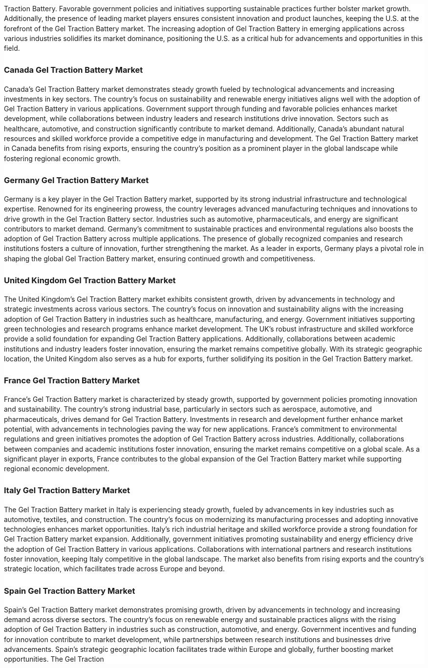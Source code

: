 Traction Battery. Favorable government policies and initiatives supporting sustainable practices further bolster market growth. Additionally, the presence of leading market players ensures consistent innovation and product launches, keeping the U.S. at the forefront of the Gel Traction Battery market. The increasing adoption of Gel Traction Battery in emerging applications across various industries solidifies its market dominance, positioning the U.S. as a critical hub for advancements and opportunities in this field.</p><h3>Canada Gel Traction Battery Market</h3><p>Canada&rsquo;s Gel Traction Battery market demonstrates steady growth fueled by technological advancements and increasing investments in key sectors. The country&rsquo;s focus on sustainability and renewable energy initiatives aligns well with the adoption of Gel Traction Battery in various applications. Government support through funding and favorable policies enhances market development, while collaborations between industry leaders and research institutions drive innovation. Sectors such as healthcare, automotive, and construction significantly contribute to market demand. Additionally, Canada&rsquo;s abundant natural resources and skilled workforce provide a competitive edge in manufacturing and development. The Gel Traction Battery market in Canada benefits from rising exports, ensuring the country&rsquo;s position as a prominent player in the global landscape while fostering regional economic growth.</p><h3>Germany Gel Traction Battery Market</h3><p>Germany is a key player in the Gel Traction Battery market, supported by its strong industrial infrastructure and technological expertise. Renowned for its engineering prowess, the country leverages advanced manufacturing techniques and innovations to drive growth in the Gel Traction Battery sector. Industries such as automotive, pharmaceuticals, and energy are significant contributors to market demand. Germany&rsquo;s commitment to sustainable practices and environmental regulations also boosts the adoption of Gel Traction Battery across multiple applications. The presence of globally recognized companies and research institutions fosters a culture of innovation, further strengthening the market. As a leader in exports, Germany plays a pivotal role in shaping the global Gel Traction Battery market, ensuring continued growth and competitiveness.</p><h3>United Kingdom Gel Traction Battery Market</h3><p>The United Kingdom&rsquo;s Gel Traction Battery market exhibits consistent growth, driven by advancements in technology and strategic investments across various sectors. The country&rsquo;s focus on innovation and sustainability aligns with the increasing adoption of Gel Traction Battery in industries such as healthcare, manufacturing, and energy. Government initiatives supporting green technologies and research programs enhance market development. The UK&rsquo;s robust infrastructure and skilled workforce provide a solid foundation for expanding Gel Traction Battery applications. Additionally, collaborations between academic institutions and industry leaders foster innovation, ensuring the market remains competitive globally. With its strategic geographic location, the United Kingdom also serves as a hub for exports, further solidifying its position in the Gel Traction Battery market.</p><h3>France Gel Traction Battery Market</h3><p>France&rsquo;s Gel Traction Battery market is characterized by steady growth, supported by government policies promoting innovation and sustainability. The country&rsquo;s strong industrial base, particularly in sectors such as aerospace, automotive, and pharmaceuticals, drives demand for Gel Traction Battery. Investments in research and development further enhance market potential, with advancements in technologies paving the way for new applications. France&rsquo;s commitment to environmental regulations and green initiatives promotes the adoption of Gel Traction Battery across industries. Additionally, collaborations between companies and academic institutions foster innovation, ensuring the market remains competitive on a global scale. As a significant player in exports, France contributes to the global expansion of the Gel Traction Battery market while supporting regional economic development.</p><h3>Italy Gel Traction Battery Market</h3><p>The Gel Traction Battery market in Italy is experiencing steady growth, fueled by advancements in key industries such as automotive, textiles, and construction. The country&rsquo;s focus on modernizing its manufacturing processes and adopting innovative technologies enhances market opportunities. Italy&rsquo;s rich industrial heritage and skilled workforce provide a strong foundation for Gel Traction Battery market expansion. Additionally, government initiatives promoting sustainability and energy efficiency drive the adoption of Gel Traction Battery in various applications. Collaborations with international partners and research institutions foster innovation, keeping Italy competitive in the global landscape. The market also benefits from rising exports and the country&rsquo;s strategic location, which facilitates trade across Europe and beyond.</p><h3>Spain Gel Traction Battery Market</h3><p>Spain&rsquo;s Gel Traction Battery market demonstrates promising growth, driven by advancements in technology and increasing demand across diverse sectors. The country&rsquo;s focus on renewable energy and sustainable practices aligns with the rising adoption of Gel Traction Battery in industries such as construction, automotive, and energy. Government incentives and funding for innovation contribute to market development, while partnerships between research institutions and businesses drive advancements. Spain&rsquo;s strategic geographic location facilitates trade within Europe and globally, further boosting market opportunities. The Gel Traction